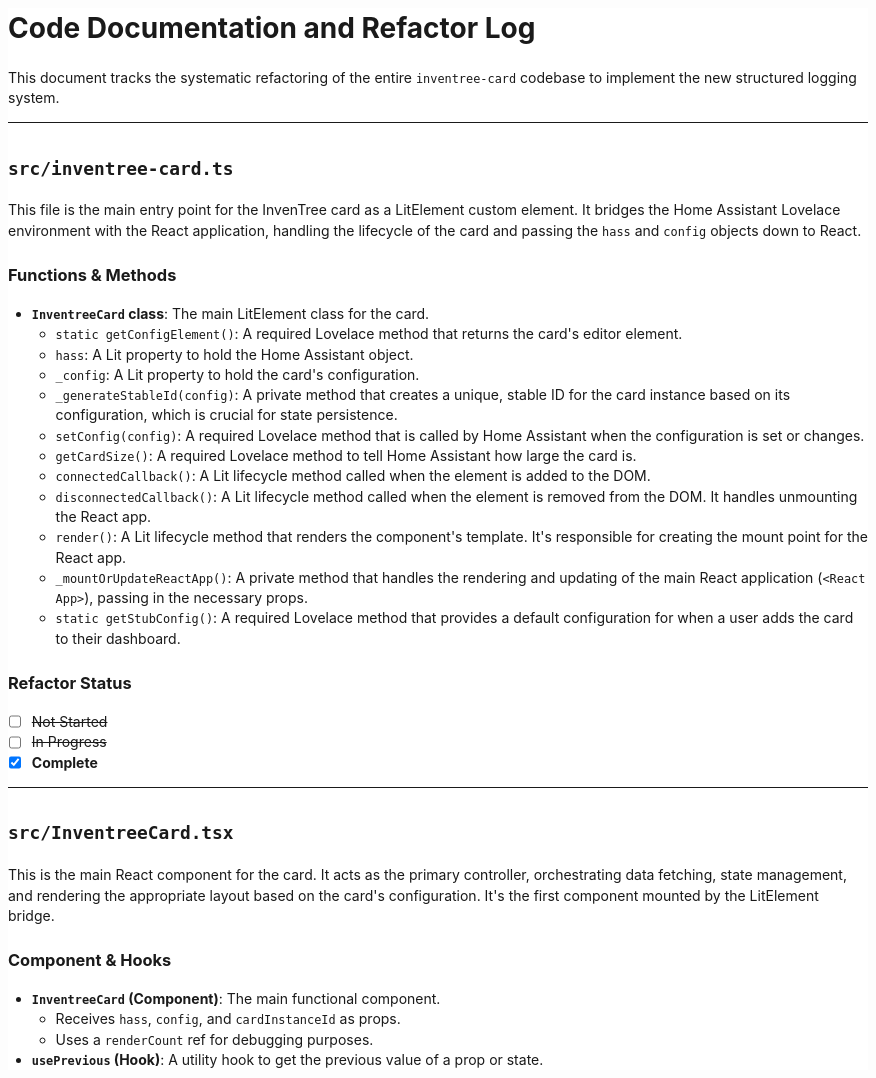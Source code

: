 # Code Documentation and Refactor Log

This document tracks the systematic refactoring of the entire `inventree-card` codebase to implement the new structured logging system.

---

## `src/inventree-card.ts`

This file is the main entry point for the InvenTree card as a LitElement custom element. It bridges the Home Assistant Lovelace environment with the React application, handling the lifecycle of the card and passing the `hass` and `config` objects down to React.

### Functions & Methods

-   **`InventreeCard` class**: The main LitElement class for the card.
    -   `static getConfigElement()`: A required Lovelace method that returns the card's editor element.
    -   `hass`: A Lit property to hold the Home Assistant object.
    -   `_config`: A Lit property to hold the card's configuration.
    -   `_generateStableId(config)`: A private method that creates a unique, stable ID for the card instance based on its configuration, which is crucial for state persistence.
    -   `setConfig(config)`: A required Lovelace method that is called by Home Assistant when the configuration is set or changes.
    -   `getCardSize()`: A required Lovelace method to tell Home Assistant how large the card is.
    -   `connectedCallback()`: A Lit lifecycle method called when the element is added to the DOM.
    -   `disconnectedCallback()`: A Lit lifecycle method called when the element is removed from the DOM. It handles unmounting the React app.
    -   `render()`: A Lit lifecycle method that renders the component's template. It's responsible for creating the mount point for the React app.
    -   `_mountOrUpdateReactApp()`: A private method that handles the rendering and updating of the main React application (`<ReactApp>`), passing in the necessary props.
    -   `static getStubConfig()`: A required Lovelace method that provides a default configuration for when a user adds the card to their dashboard.

### Refactor Status

-   [ ] ~~Not Started~~
-   [ ] ~~In Progress~~
-   [x] **Complete**

---

## `src/InventreeCard.tsx`

This is the main React component for the card. It acts as the primary controller, orchestrating data fetching, state management, and rendering the appropriate layout based on the card's configuration. It's the first component mounted by the LitElement bridge.

### Component & Hooks

-   **`InventreeCard` (Component)**: The main functional component.
    -   Receives `hass`, `config`, and `cardInstanceId` as props.
    -   Uses a `renderCount` ref for debugging purposes.
-   **`usePrevious` (Hook)**: A utility hook to get the previous value of a prop or state.
